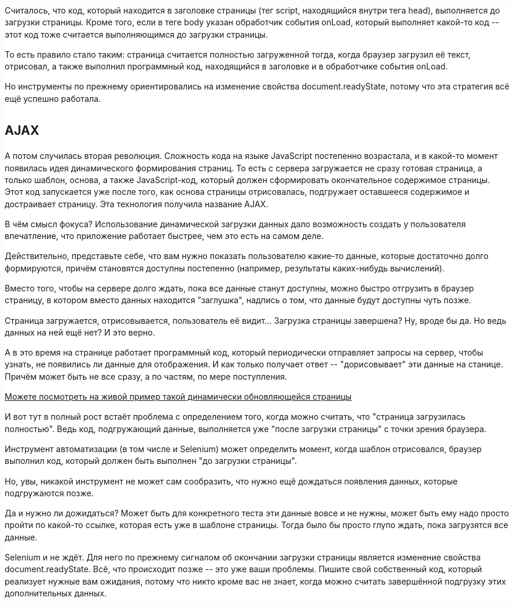 Считалось, что код, который находится в заголовке страницы (тег script, находящийся внутри тега head), выполняется до загрузки страницы. Кроме того, если в теге body указан обработчик события onLoad, который выполняет какой-то код -- этот код тоже считается выполняющимся до загрузки страницы.

То есть правило стало таким: страница считается полностью загруженной тогда, когда браузер загрузил её текст, отрисовал, а также выполнил программный код, находящийся в заголовке и в обработчике события onLoad.

Но инструменты по прежнему ориентировались на изменение свойства document.readyState, потому что эта стратегия всё ещё успешно работала.

## AJAX

А потом случилась вторая революция. Сложность кода на языке JavaScript постепенно возрастала, и в какой-то момент появилась идея динамического формирования страниц. То есть с сервера загружается не сразу готовая страница, а только шаблон, основа, а также JavaScript-код, который должен сформировать окончательное содержимое страницы. Этот код запускается уже после того, как основа страницы отрисовалась, подгружает оставшееся содержимое и достраивает страницу. Эта технология получила название AJAX.

В чём смысл фокуса? Использование динамической загрузки данных дало возможность создать у пользователя впечатление, что приложение работает быстрее, чем это есть на самом деле.

Действительно, представьте себе, что вам нужно показать пользователю какие-то данные, которые достаточно долго формируются, причём становятся доступны постепенно (например, результаты каких-нибудь вычислений).

Вместо того, чтобы на сервере долго ждать, пока все данные станут доступны, можно быстро отгрузить в браузер страницу, в котором вместо данных находится "заглушка", надпись о том, что данные будут доступны чуть позже.

Страница загружается, отрисовывается, пользователь её видит... Загрузка страницы завершена? Ну, вроде бы да. Но ведь данных на ней ещё нет? И это верно.

А в это время на странице работает программный код, который периодически отправляет запросы на сервер, чтобы узнать, не появились ли данные для отображения. И как только получает ответ -- "дорисовывает" эти данные на станице. Причём может быть не все сразу, а по частям, по мере поступления.

[Можете посмотреть на живой пример такой динамически обновляющейся страницы](https://www.reg.ru/choose/domain/?domains=software)

И вот тут в полный рост встаёт проблема с определением того, когда можно считать, что "страница загрузилась полностью". Ведь код, подгружающий данные, выполняется уже "после загрузки страницы" с точки зрения браузера.

Инструмент автоматизации (в том числе и Selenium) может определить момент, когда шаблон отрисовался, браузер выполнил код, который должен быть выполнен "до загрузки страницы".

Но, увы, никакой инструмент не может сам сообразить, что нужно ещё дождаться появления данных, которые подгружаются позже.

Да и нужно ли дожидаться? Может быть для конкретного теста эти данные вовсе и не нужны, может быть ему надо просто пройти по какой-то ссылке, которая есть уже в шаблоне страницы. Тогда было бы просто глупо ждать, пока загрузятся все данные.

Selenium и не ждёт. Для него по прежнему сигналом об окончании загрузки страницы является изменение свойства document.readyState. Всё, что происходит позже -- это уже ваши проблемы. Пишите свой собственный код, который реализует нужные вам ожидания, потому что никто кроме вас не знает, когда можно считать завершённой подгрузку этих дополнительных данных.
